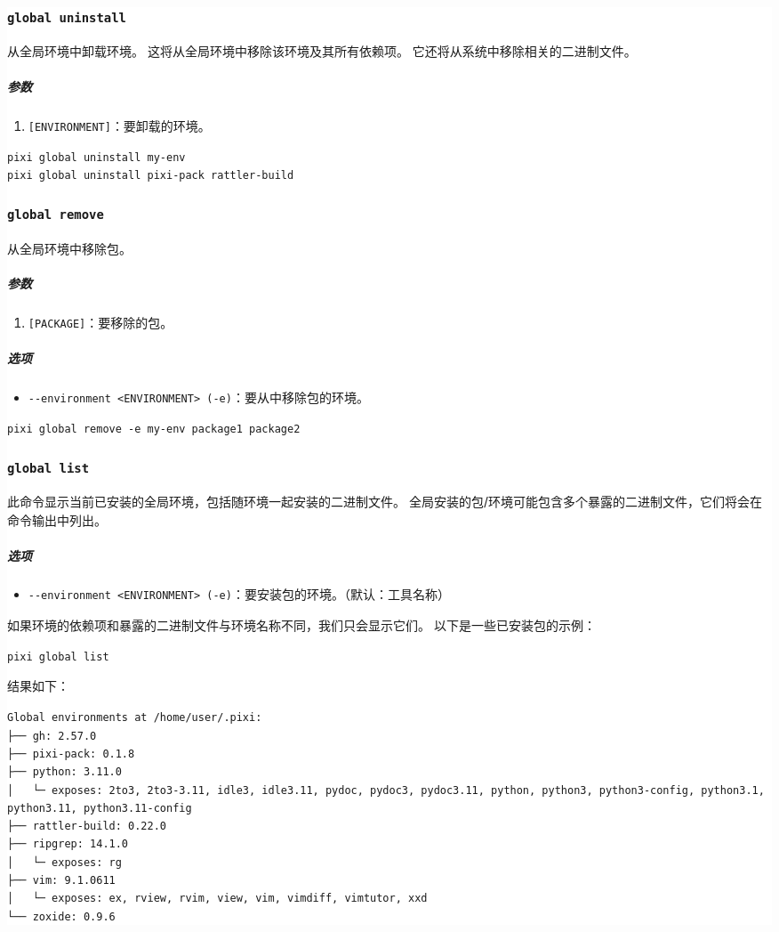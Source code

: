 ### `global uninstall`
从全局环境中卸载环境。
这将从全局环境中移除该环境及其所有依赖项。
它还将从系统中移除相关的二进制文件。

##### 参数
1. `[ENVIRONMENT]`：要卸载的环境。

```shell
pixi global uninstall my-env
pixi global uninstall pixi-pack rattler-build
```

### `global remove`

从全局环境中移除包。

##### 参数

1. `[PACKAGE]`：要移除的包。

##### 选项

- `--environment <ENVIRONMENT> (-e)`：要从中移除包的环境。

```shell
pixi global remove -e my-env package1 package2
```


### `global list`

此命令显示当前已安装的全局环境，包括随环境一起安装的二进制文件。
全局安装的包/环境可能包含多个暴露的二进制文件，它们将会在命令输出中列出。

##### 选项
- `--environment <ENVIRONMENT> (-e)`：要安装包的环境。（默认：工具名称）

如果环境的依赖项和暴露的二进制文件与环境名称不同，我们只会显示它们。
以下是一些已安装包的示例：

```
pixi global list
```
结果如下：
```
Global environments at /home/user/.pixi:
├── gh: 2.57.0
├── pixi-pack: 0.1.8
├── python: 3.11.0
│   └─ exposes: 2to3, 2to3-3.11, idle3, idle3.11, pydoc, pydoc3, pydoc3.11, python, python3, python3-config, python3.1, python3.11, python3.11-config
├── rattler-build: 0.22.0
├── ripgrep: 14.1.0
│   └─ exposes: rg
├── vim: 9.1.0611
│   └─ exposes: ex, rview, rvim, view, vim, vimdiff, vimtutor, xxd
└── zoxide: 0.9.6
```
